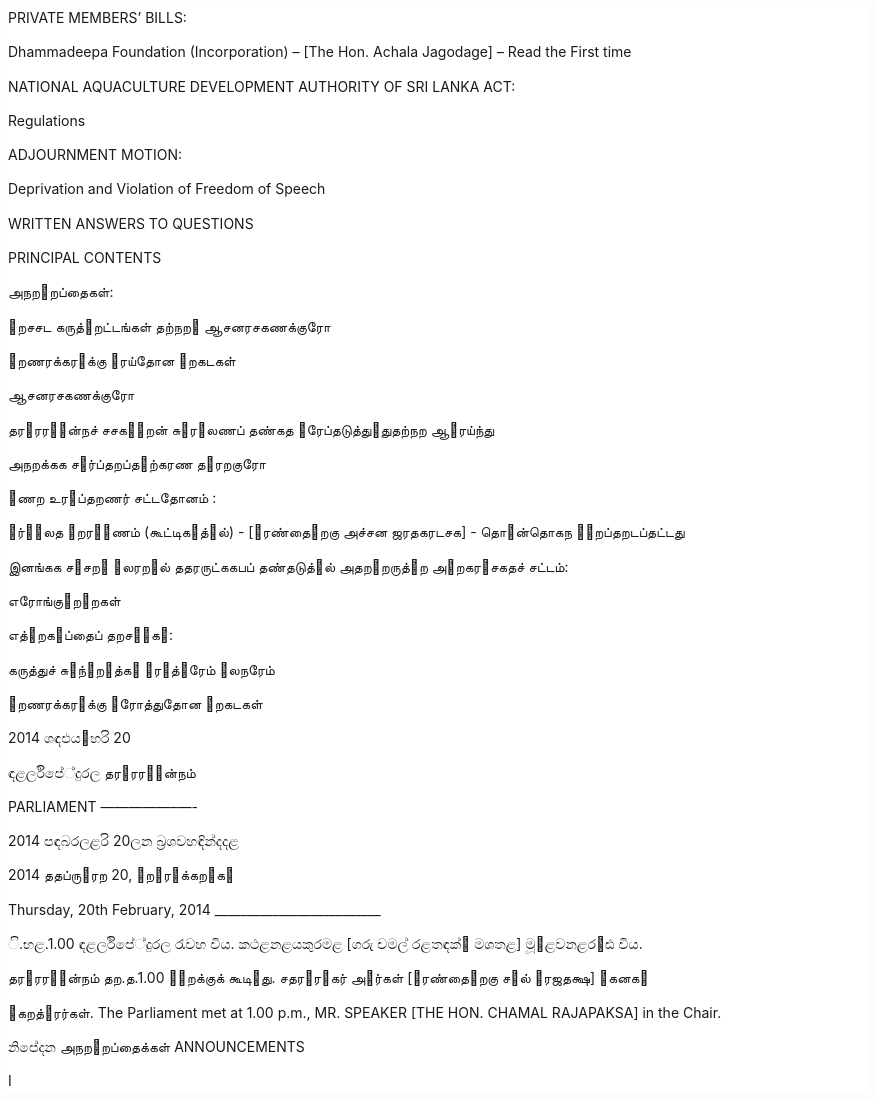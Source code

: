 PRIVATE MEMBERS’ BILLS:

Dhammadeepa Foundation (Incorporation) – [The Hon. Achala Jagodage] – Read the First time

NATIONAL AQUACULTURE DEVELOPMENT AUTHORITY OF SRI LANKA ACT:

Regulations

ADJOURNMENT MOTION:

Deprivation and Violation of Freedom of Speech

WRITTEN ANSWERS TO QUESTIONS

PRINCIPAL CONTENTS

அநற஬றப்தைகள்:

஬றசசட கருத்஡றட்டங்கள் தற்நற஦ ஆசனரசகணக்குரோ

஬றணரக்கர௉க்கு ஬ரய்தோன ஬றகடகள்

ஆசனரசகணக்குரோ

தர஧ரர௉஥ன்நச் சசக஬஦றன் சு஦ர஡லணப் தண்கத ஬ரேப்தடுத்து஬துதற்நற ஆ஧ரய்ந்து

அநறக்கக ச஥ர்ப்தறப்த஡ற்கரண த஡ரறகுரோ

஡ணற உர௃ப்தறணர் சட்டதோனம் :

஡ர்஥஡லத ஢றர௃஬ணம் (கூட்டிக஠த்஡ல்) - [஥ரண்தை஥றகு அச்சன ஜரதகரடசக] - தொ஡ன்தொகந ஥஡றப்தறடப்தட்டது

இனங்கக ச஡சற஦ ஢லரற஦ல் ததரருட்ககபப் தண்தடுத்஡ல் அதற஬றருத்஡ற அ஡றகர஧சகதச் சட்டம்:

எரோங்கு஬ற஡றகள்

எத்஡றக஬ப்தைப் தறச஧஧க஠:

கருத்துச் சு஡ந்஡ற஧த்க஡ ஥ர௃த்஡ரேம் ஥லநரேம்

஬றணரக்கர௉க்கு ஋ரோத்துதோன ஬றகடகள்

2014 ශඳඵය඼හරි 20

ඳළර්ලිපේ්දුරල தர஧ரர௉஥ன்நம்

PARLIAMENT —————–—-

2014 පඳබරලළරි 20ලන බ්‍රශවහඳින්දදළ

2014 ததப்ரு஬ரற 20, ஬ற஦ர஫க்கற஫க஥

Thursday, 20th February, 2014 __________________________

ි.භළ.1.00 ඳළර්ලිපේ්දුරල රැවහ විය. කථළනළයකුරමළ [ගරු චමල් රළතඳක්඿ මශතළ] මූ඼ළවනළර෕ඪ විය.

தர஧ரர௉஥ன்நம் தற.த.1.00 ஥஠றக்குக் கூடி஦து. சதர஢ர஦கர் அ஬ர்கள் [஥ரண்தை஥றகு ச஥ல் ஧ரஜதக்ஷ] ஡கனக஥

஬கறத்஡ரர்கள். The Parliament met at 1.00 p.m., MR. SPEAKER [THE HON. CHAMAL RAJAPAKSA] in the Chair.

නිපේදන அநற஬றப்தைக்கள் ANNOUNCEMENTS

I
